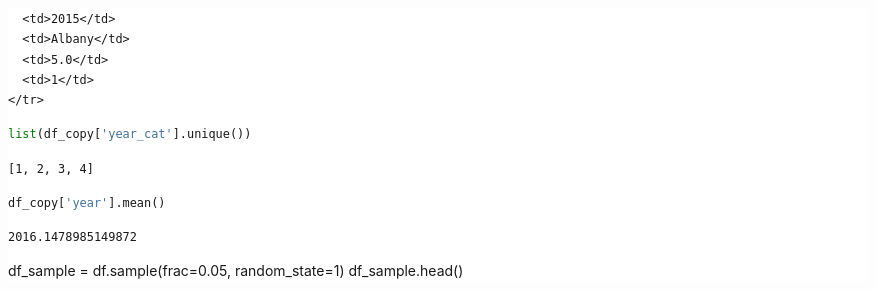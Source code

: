       <td>2015</td>
      <td>Albany</td>
      <td>5.0</td>
      <td>1</td>
    </tr>
  </tbody>
</table>
</div>




```python
list(df_copy['year_cat'].unique())
```




    [1, 2, 3, 4]




```python
df_copy['year'].mean()
```




    2016.1478985149872



df_sample = df.sample(frac=0.05, random_state=1)
df_sample.head()
